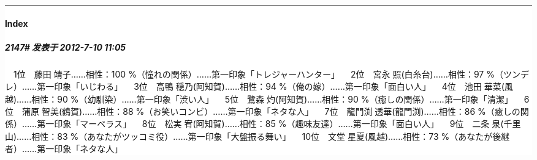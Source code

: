 





-----

####  lndex  
##### 2147#       发表于 2012-7-10 11:05




　1位　藤田 靖子……相性：100 %（憧れの関係）……第一印象「トレジャーハンター」
　2位　宮永 照(白糸台)……相性：97 %（ツンデレ）……第一印象「いじわる」
　3位　高鴨 穏乃(阿知賀)……相性：94 %（俺の嫁）……第一印象「面白い人」
　4位　池田 華菜(風越)……相性：90 %（幼馴染）……第一印象「渋い人」
　5位　鷺森 灼(阿知賀)……相性：90 %（癒しの関係）……第一印象「清潔」
　6位　蒲原 智美(鶴賀)……相性：88 %（お笑いコンビ）……第一印象「ネタな人」
　7位　龍門渕 透華(龍門渕)……相性：86 %（癒しの関係）……第一印象「マーベラス」
　8位　松実 宥(阿知賀)……相性：85 %（趣味友達）……第一印象「面白い人」
　9位　二条 泉(千里山)……相性：83 %（あなたがツッコミ役）……第一印象「大盤振る舞い」
　10位　文堂 星夏(風越)……相性：73 %（あなたが後継者）……第一印象「ネタな人」


